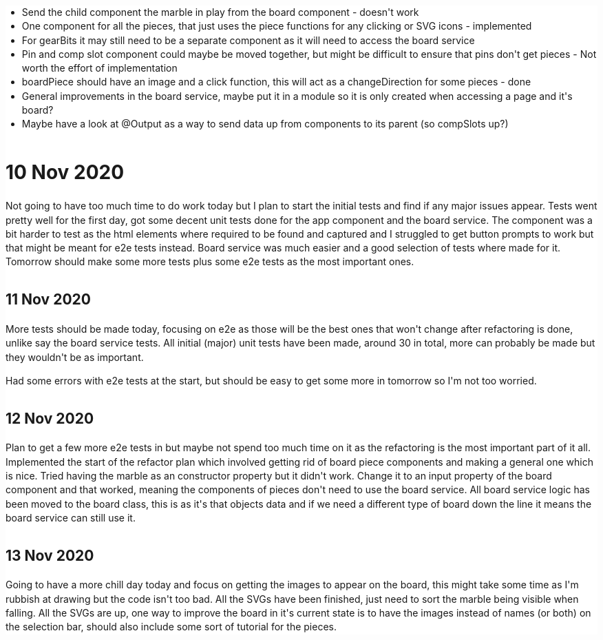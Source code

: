 * Send the child component the marble in play from the board component - doesn't work
* One component for all the pieces, that just uses the piece functions for any clicking or SVG icons - implemented
* For gearBits it may still need to be a separate component as it will need to access the board service
* Pin and comp slot component could maybe be moved together, but might be difficult to ensure that pins don't get pieces - Not worth the effort of implementation 
* boardPiece should have an image and a click function, this will act as a changeDirection for some pieces - done
* General improvements in the board service, maybe put it in a module so it is only created when accessing a page and it's board?
* Maybe have a look at @Output as a way to send data up from components to its parent (so compSlots up?)

# 10 Nov 2020

Not going to have too much time to do work today but I plan to start the initial tests and find if any major issues appear. Tests went pretty well for the first day, got some decent unit tests done for the app component and the board service. The component was a bit harder to test as the html elements where required to be found and captured and I struggled to get button prompts to work but that might be meant for e2e tests instead. Board service was much easier and a good selection of tests where made for it. Tomorrow should make some more tests plus some e2e tests as the most important ones. 

## 11 Nov 2020

More tests should be made today, focusing on e2e as those will be the best ones that won't change after refactoring is done, unlike say the board service tests. All initial (major) unit tests have been made, around 30 in total, more can probably be made but they wouldn't be as important. 

Had some errors with e2e tests at the start, but should be easy to get some more in tomorrow so I'm not too worried. 

## 12 Nov 2020

Plan to get a few more e2e tests in but maybe not spend too much time on it as the refactoring is the most important part of it all. Implemented the start of the refactor plan which involved getting rid of board piece components and making a general one which is nice. Tried having the marble as an constructor property but it didn't work. Change it to an input property of the board component and that worked, meaning the components of pieces don't need to use the board service. All board service logic has been moved to the board class, this is as it's that objects data and if we need a different type of board down the line it means the board service can still use it.

## 13 Nov 2020

Going to have a more chill day today and focus on getting the images to appear on the board, this might take some time as I'm rubbish at drawing but the code isn't too bad. All the SVGs have been finished, just need to sort the marble being visible when falling. All the SVGs are up, one way to improve the board in it's current state is to have the images instead of names (or both) on the selection bar, should also include some sort of tutorial for the pieces. 

